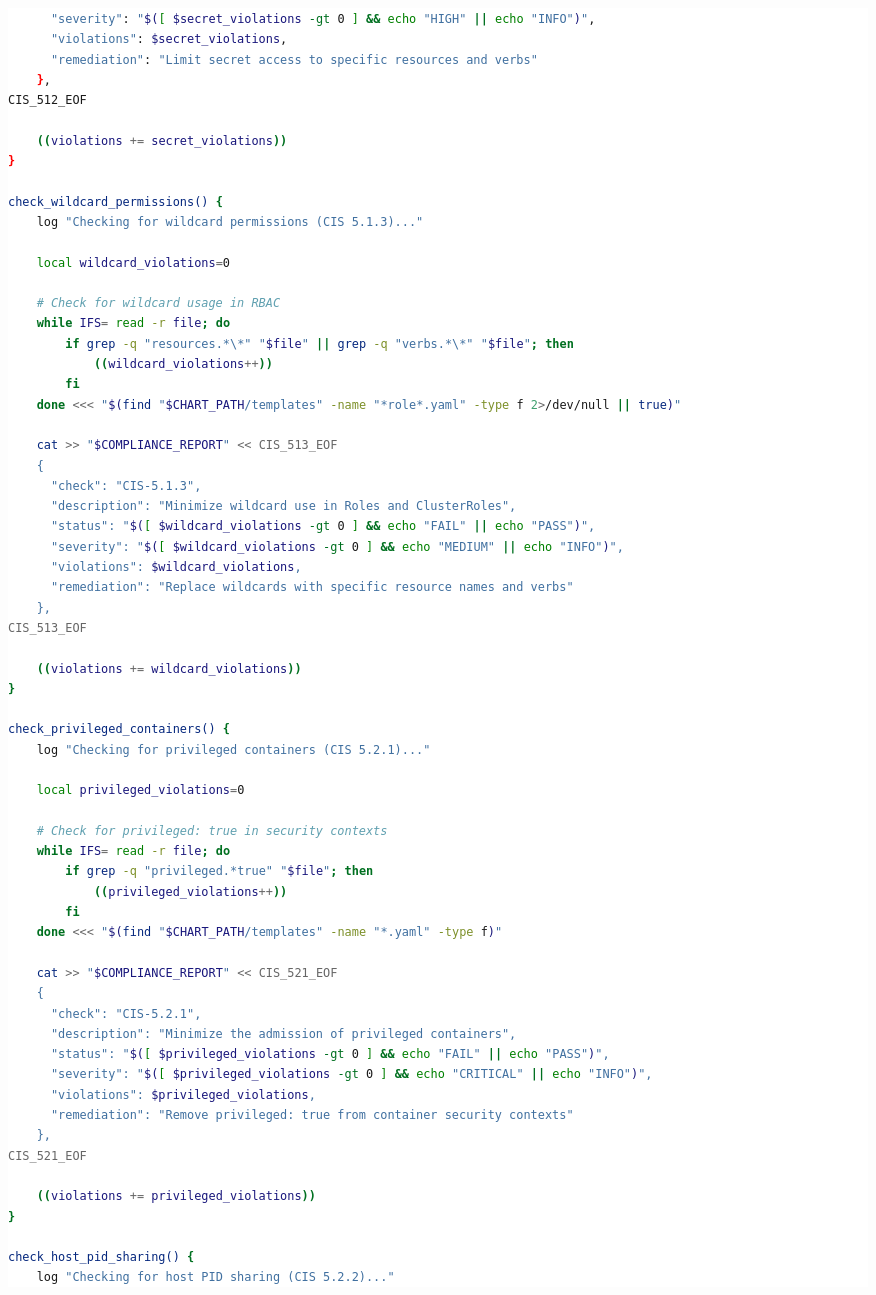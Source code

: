 ````bash
      "severity": "$([ $secret_violations -gt 0 ] && echo "HIGH" || echo "INFO")",
      "violations": $secret_violations,
      "remediation": "Limit secret access to specific resources and verbs"
    },
CIS_512_EOF

    ((violations += secret_violations))
}

check_wildcard_permissions() {
    log "Checking for wildcard permissions (CIS 5.1.3)..."

    local wildcard_violations=0

    # Check for wildcard usage in RBAC
    while IFS= read -r file; do
        if grep -q "resources.*\*" "$file" || grep -q "verbs.*\*" "$file"; then
            ((wildcard_violations++))
        fi
    done <<< "$(find "$CHART_PATH/templates" -name "*role*.yaml" -type f 2>/dev/null || true)"

    cat >> "$COMPLIANCE_REPORT" << CIS_513_EOF
    {
      "check": "CIS-5.1.3",
      "description": "Minimize wildcard use in Roles and ClusterRoles",
      "status": "$([ $wildcard_violations -gt 0 ] && echo "FAIL" || echo "PASS")",
      "severity": "$([ $wildcard_violations -gt 0 ] && echo "MEDIUM" || echo "INFO")",
      "violations": $wildcard_violations,
      "remediation": "Replace wildcards with specific resource names and verbs"
    },
CIS_513_EOF

    ((violations += wildcard_violations))
}

check_privileged_containers() {
    log "Checking for privileged containers (CIS 5.2.1)..."

    local privileged_violations=0

    # Check for privileged: true in security contexts
    while IFS= read -r file; do
        if grep -q "privileged.*true" "$file"; then
            ((privileged_violations++))
        fi
    done <<< "$(find "$CHART_PATH/templates" -name "*.yaml" -type f)"

    cat >> "$COMPLIANCE_REPORT" << CIS_521_EOF
    {
      "check": "CIS-5.2.1",
      "description": "Minimize the admission of privileged containers",
      "status": "$([ $privileged_violations -gt 0 ] && echo "FAIL" || echo "PASS")",
      "severity": "$([ $privileged_violations -gt 0 ] && echo "CRITICAL" || echo "INFO")",
      "violations": $privileged_violations,
      "remediation": "Remove privileged: true from container security contexts"
    },
CIS_521_EOF

    ((violations += privileged_violations))
}

check_host_pid_sharing() {
    log "Checking for host PID sharing (CIS 5.2.2)..."
````